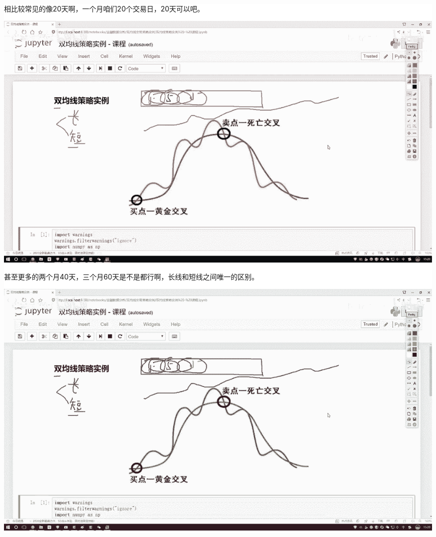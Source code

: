 相比较常见的像20天啊，一个月咱们20个交易日，20天可以吧。

![](img/04ee69ad01578268bd2b5a8fb1b64526_68.png)

甚至更多的两个月40天，三个月60天是不是都行啊，长线和短线之间唯一的区别。

![](img/04ee69ad01578268bd2b5a8fb1b64526_70.png)
